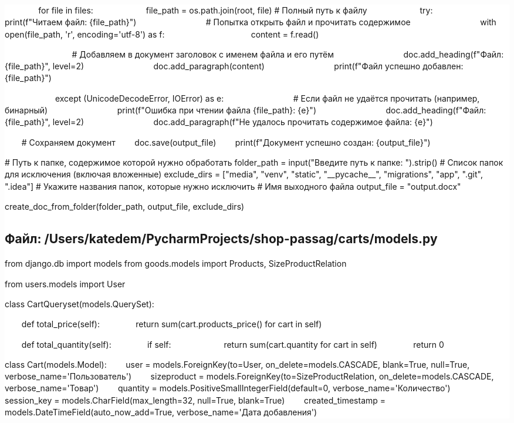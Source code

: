 `        `for file in files:
`            `file\_path = os.path.join(root, file)  # Полный путь к файлу
`            `try:
`                `print(f"Читаем файл: {file\_path}")
`                `# Попытка открыть файл и прочитать содержимое
`                `with open(file\_path, 'r', encoding='utf-8') as f:
`                    `content = f.read()

`                `# Добавляем в документ заголовок с именем файла и его путём
`                `doc.add\_heading(f"Файл: {file\_path}", level=2)
`                `doc.add\_paragraph(content)
`                `print(f"Файл успешно добавлен: {file\_path}")

`            `except (UnicodeDecodeError, IOError) as e:
`                `# Если файл не удаётся прочитать (например, бинарный)
`                `print(f"Ошибка при чтении файла {file\_path}: {e}")
`                `doc.add\_heading(f"Файл: {file\_path}", level=2)
`                `doc.add\_paragraph(f"Не удалось прочитать содержимое файла: {e}")

`    `# Сохраняем документ
`    `doc.save(output\_file)
`    `print(f"Документ успешно создан: {output\_file}")

\# Путь к папке, содержимое которой нужно обработать
folder\_path = input("Введите путь к папке: ").strip()
\# Список папок для исключения (включая вложенные)
exclude\_dirs = ["media", "venv", "static", "\_\_pycache\_\_", "migrations", "app", ".git", ".idea"]  # Укажите названия папок, которые нужно исключить
\# Имя выходного файла
output\_file = "output.docx"

create\_doc\_from\_folder(folder\_path, output\_file, exclude\_dirs)
## **Файл: /Users/katedem/PycharmProjects/shop-passag/carts/models.py**
from django.db import models
from goods.models import Products, SizeProductRelation

from users.models import User


class CartQueryset(models.QuerySet):

`    `def total\_price(self):
`        `return sum(cart.products\_price() for cart in self)

`    `def total\_quantity(self):
`        `if self:
`            `return sum(cart.quantity for cart in self)
`        `return 0


class Cart(models.Model):
`    `user = models.ForeignKey(to=User, on\_delete=models.CASCADE, blank=True, null=True, verbose\_name='Пользователь')
`    `sizeproduct = models.ForeignKey(to=SizeProductRelation, on\_delete=models.CASCADE, verbose\_name='Товар')
`    `quantity = models.PositiveSmallIntegerField(default=0, verbose\_name='Количество')
`    `session\_key = models.CharField(max\_length=32, null=True, blank=True)
`    `created\_timestamp = models.DateTimeField(auto\_now\_add=True, verbose\_name='Дата добавления')

